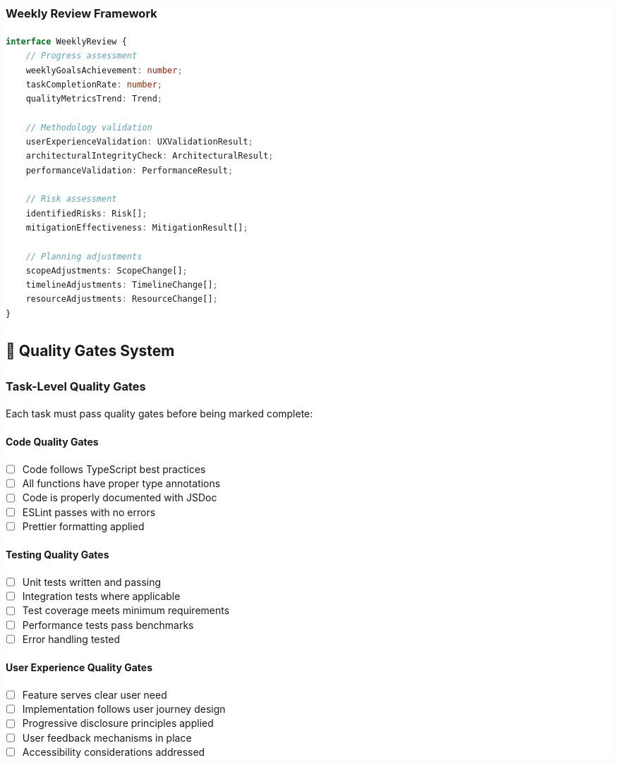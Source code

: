 ### **Weekly Review Framework**
```typescript
interface WeeklyReview {
    // Progress assessment
    weeklyGoalsAchievement: number;
    taskCompletionRate: number;
    qualityMetricsTrend: Trend;
    
    // Methodology validation
    userExperienceValidation: UXValidationResult;
    architecturalIntegrityCheck: ArchitecturalResult;
    performanceValidation: PerformanceResult;
    
    // Risk assessment
    identifiedRisks: Risk[];
    mitigationEffectiveness: MitigationResult[];
    
    // Planning adjustments
    scopeAdjustments: ScopeChange[];
    timelineAdjustments: TimelineChange[];
    resourceAdjustments: ResourceChange[];
}
```

## 🔄 **Quality Gates System**

### **Task-Level Quality Gates**
Each task must pass quality gates before being marked complete:

#### **Code Quality Gates**
- [ ] Code follows TypeScript best practices
- [ ] All functions have proper type annotations
- [ ] Code is properly documented with JSDoc
- [ ] ESLint passes with no errors
- [ ] Prettier formatting applied

#### **Testing Quality Gates**
- [ ] Unit tests written and passing
- [ ] Integration tests where applicable
- [ ] Test coverage meets minimum requirements
- [ ] Performance tests pass benchmarks
- [ ] Error handling tested

#### **User Experience Quality Gates**
- [ ] Feature serves clear user need
- [ ] Implementation follows user journey design
- [ ] Progressive disclosure principles applied
- [ ] User feedback mechanisms in place
- [ ] Accessibility considerations addressed

